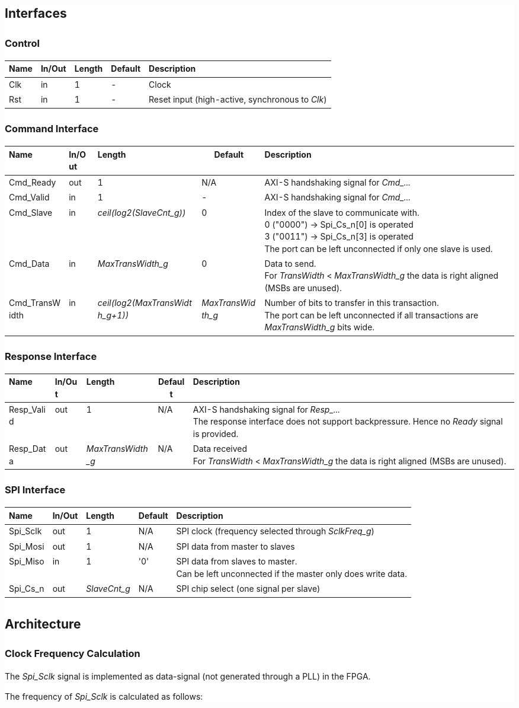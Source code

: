 ## Interfaces

### Control

| Name | In/Out | Length | Default | Description                                     |
| :--- | :----- | :----- | ------- | :---------------------------------------------- |
| Clk  | in     | 1      | -       | Clock                                           |
| Rst  | in     | 1      | -       | Reset input (high-active, synchronous to *Clk*) |

### Command Interface

| Name           | In/Out | Length                          | Default           | Description                                                  |
| :------------- | :----- | :------------------------------ | ----------------- | :----------------------------------------------------------- |
| Cmd_Ready      | out    | 1                               | N/A               | AXI-S handshaking signal for *Cmd_...*                       |
| Cmd_Valid      | in     | 1                               | -                 | AXI-S handshaking signal for *Cmd_...*                       |
| Cmd_Slave      | in     | *ceil(log2(SlaveCnt_g))*        | 0                 | Index of the slave to communicate with.<br />0 ("0000") -> Spi_Cs_n[0] is operated<br />3 ("0011") -> Spi_Cs_n[3] is operated<br />The port can be left unconnected if only one slave is used. |
| Cmd_Data       | in     | *MaxTransWidth_g*               | 0                 | Data to send.<br />For *TransWidth* < *MaxTransWidth_g* the data is right aligned (MSBs are unused). |
| Cmd_TransWidth | in     | *ceil(log2(MaxTransWidth_g+1))* | *MaxTransWidth_g* | Number of bits to transfer in this transaction.<br />The port can be left unconnected if all transactions are *MaxTransWidth_g* bits wide. |

### Response Interface

| Name       | In/Out | Length            | Default | Description                                                  |
| :--------- | :----- | :---------------- | ------- | :----------------------------------------------------------- |
| Resp_Valid | out    | 1                 | N/A     | AXI-S handshaking signal for *Resp_...*<br />The response interface does not support backpressure. Hence no *Ready* signal is provided. |
| Resp_Data  | out    | *MaxTransWidth_g* | N/A     | Data received<br />For *TransWidth* < *MaxTransWidth_g* the data is right aligned (MSBs are unused). |

### SPI Interface

| Name     | In/Out | Length       | Default | Description                                                  |
| :------- | :----- | :----------- | ------- | :----------------------------------------------------------- |
| Spi_Sclk | out    | 1            | N/A     | SPI clock (frequency selected through *SclkFreq_g*)          |
| Spi_Mosi | out    | 1            | N/A     | SPI data from master to slaves                               |
| Spi_Miso | in     | 1            | '0'     | SPI data from slaves to master. <br />Can be left unconnected if the master only does write data. |
| Spi_Cs_n | out    | *SlaveCnt_g* | N/A     | SPI chip select (one signal per slave)                       |

## Architecture

 ### Clock Frequency Calculation

The *Spi_Sclk* signal is implemented as data-signal (not generated through a PLL) in the FPGA.

The frequency of *Spi_Sclk* is calculated as follows:
